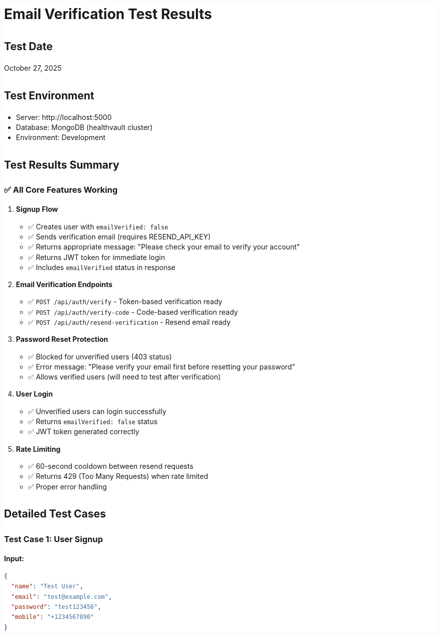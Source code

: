 # Email Verification Test Results

## Test Date
October 27, 2025

## Test Environment
- Server: http://localhost:5000
- Database: MongoDB (healthvault cluster)
- Environment: Development

## Test Results Summary

### ✅ All Core Features Working

1. **Signup Flow**
   - ✅ Creates user with `emailVerified: false`
   - ✅ Sends verification email (requires RESEND_API_KEY)
   - ✅ Returns appropriate message: "Please check your email to verify your account"
   - ✅ Returns JWT token for immediate login
   - ✅ Includes `emailVerified` status in response

2. **Email Verification Endpoints**
   - ✅ `POST /api/auth/verify` - Token-based verification ready
   - ✅ `POST /api/auth/verify-code` - Code-based verification ready
   - ✅ `POST /api/auth/resend-verification` - Resend email ready

3. **Password Reset Protection**
   - ✅ Blocked for unverified users (403 status)
   - ✅ Error message: "Please verify your email first before resetting your password"
   - ✅ Allows verified users (will need to test after verification)

4. **User Login**
   - ✅ Unverified users can login successfully
   - ✅ Returns `emailVerified: false` status
   - ✅ JWT token generated correctly

5. **Rate Limiting**
   - ✅ 60-second cooldown between resend requests
   - ✅ Returns 429 (Too Many Requests) when rate limited
   - ✅ Proper error handling

## Detailed Test Cases

### Test Case 1: User Signup
**Input:**
```json
{
  "name": "Test User",
  "email": "test@example.com",
  "password": "test123456",
  "mobile": "+1234567890"
}
```
